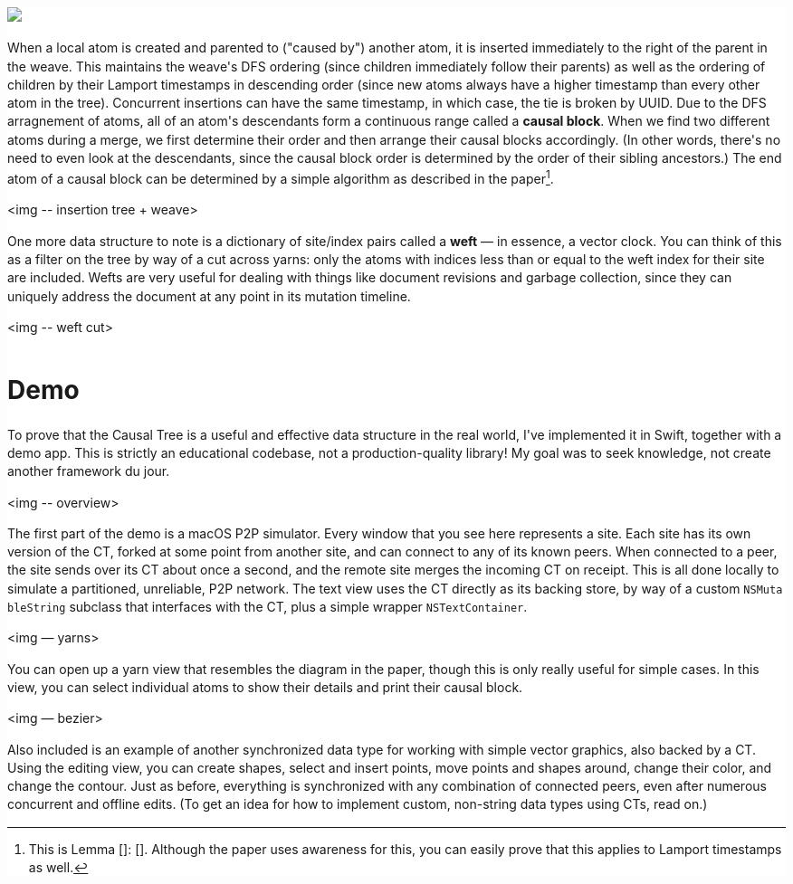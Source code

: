 <img src="{{ site.baseurl }}/images/blog/causal-trees/array-to-ct-weave.png">

When a local atom is created and parented to ("caused by") another atom, it is inserted immediately to the right of the parent in the weave. This maintains the weave's DFS ordering (since children immediately follow their parents) as well as the ordering of children by their Lamport timestamps in descending order (since new atoms always have a higher timestamp than every other atom in the tree). Concurrent insertions can have the same timestamp, in which case, the tie is broken by UUID. Due to the DFS arragnement of atoms, all of an atom's descendants form a continuous range called a **causal block**. When we find two different atoms during a merge, we first determine their order and then arrange their causal blocks accordingly. (In other words, there's no need to even look at the descendants, since the causal block order is determined by the order of their sibling ancestors.) The end atom of a causal block can be determined by a simple algorithm as described in the paper[^lemma].

[^lemma]: This is Lemma []: []. Although the paper uses awareness for this, you can easily prove that this applies to Lamport timestamps as well.

<img -- insertion tree + weave>

One more data structure to note is a dictionary of site/index pairs called a **weft** — in essence, a vector clock. You can think of this as a filter on the tree by way of a cut across yarns: only the atoms with indices less than or equal to the weft index for their site are included. Wefts are very useful for dealing with things like document revisions and garbage collection, since they can uniquely address the document at any point in its mutation timeline.

<img -- weft cut>

# Demo

To prove that the Causal Tree is a useful and effective data structure in the real world, I've implemented it in Swift, together with a demo app. This is strictly an educational codebase, not a production-quality library! My goal was to seek knowledge, not create another framework du jour.

<img -- overview>

The first part of the demo is a macOS P2P simulator. Every window that you see here represents a site. Each site has its own version of the CT, forked at some point from another site, and can connect to any of its known peers. When connected to a peer, the site sends over its CT about once a second, and the remote site merges the incoming CT on receipt. This is all done locally to simulate a partitioned, unreliable, P2P network. The text view uses the CT directly as its backing store, by way of a custom `NSMutableString` subclass that interfaces with the CT, plus a simple wrapper `NSTextContainer`.

<img — yarns>

You can open up a yarn view that resembles the diagram in the paper, though this is only really useful for simple cases. In this view, you can select individual atoms to show their details and print their causal block.

<img — bezier>

Also included is an example of another synchronized data type for working with simple vector graphics, also backed by a CT. Using the editing view, you can create shapes, select and insert points, move points and shapes around, change their color, and change the contour. Just as before, everything is synchronized with any combination of connected peers, even after numerous concurrent and offline edits. (To get an idea for how to implement custom, non-string data types using CTs, read on.)


[dopt]: http://www3.ntu.edu.sg/home/czsun/projects/otfaq/#_Toc321146192
[^op-crdt]: This might sound a lot like Operational Transformation! Superficially, the approach is very similar, but the operations don't have to be transformed depending on their order since the data structure spec already has commutativity built in. "Insert B to the Right of A" does not change its meaning even in the presence of concurrent operations, as long as A leaves a tombstone in case it's deleted.
[fuzzy-patch]: https://neil.fraser.name/writing/patch/
[context-diff]: https://neil.fraser.name/writing/diff/
[^awareness]: In the original paper, atoms are compared by their **awareness** rather than Lamport timestamp. An awareness is a **weft** (or vector clock) that includes all the atoms a particular atom would have known about at the time of its creation. This value is derived by recursively combining the awareness of the atom's parent with the awareness of the previous atom in its yarn. While this is gives us more info than a simple Lamport timestamp, it is also **O(N)** slow to derive and makes some operations (such as verification and merge) substantially more complex. The 4 extra bytes per atom for the timestamp is thus a worthwhile tradeoff, and one which the author of the paper has used in subsequent work.
[^weft]: "Weft" is a carryover from the Causal Tree knitting nomenclature, which was invented to harmonize with "weave" and "patch". I still think it sounds better and carries more meaning than just "vector clock", so I'll keep using it.
[^custom]: When would you need custom data types, rather than just a collection of existing CvRDTs such as sequences and dictionaries? One use case is when you're coding for performance. If you want to make a convergent bitmap, for example, you can't just have a dictionary of coordinates to pixel values. That would be way too slow!
[atom-buffers]: http://blog.atom.io/2017/10/12/atoms-new-buffer-implementation.html
[benchmarks]: https://www.mikeash.com/pyblog/friday-qa-2016-04-15-performance-comparisons-of-common-operations-2016-edition.html
[sec-ct]: #causal-trees-ct
[sec-demo]: #demo
[convergence]: https://medium.com/@raphlinus/towards-a-unified-theory-of-operational-transformation-and-crdt-70485876f72f
[ot]: https://en.wikipedia.org/wiki/Operational_transformation
[crdt]: https://en.wikipedia.org/wiki/Conflict-free_replicated_data_type
[ct]: https://ai2-s2-pdfs.s3.amazonaws.com/6534/c371ef78979d7ed84b6dc19f4fd529caab43.pdf
[diffsync]: https://neil.fraser.name/writing/sync/
[cp2]: http://citeseerx.ist.psu.edu/viewdoc/download?doi=10.1.1.53.933&amp;amp;amp;amp;amp;amp;amp;amp;amp;amp;amp;amp;amp;amp;rep=rep1&amp;amp;amp;amp;amp;amp;amp;amp;amp;amp;amp;amp;amp;amp;type=pdf
[woot]: https://hal.archives-ouvertes.fr/inria-00108523/document
[rga]: https://pdfs.semanticscholar.org/8470/ae40470235604f40382aea4747275a6f6eef.pdf
[layering]: https://arxiv.org/pdf/1212.2338.pdf
[easy-collab]: http://digitalfreepen.com/2017/10/06/simple-real-time-collaborative-text-editor.html
[xi]: https://github.com/google/xi-editor/blob/master/doc/crdt-details.md
[xi-rope]: asdf
[ttf]: http://citeseerx.ist.psu.edu/viewdoc/download?doi=10.1.1.103.2679&amp;amp;amp;amp;amp;amp;amp;amp;amp;amp;amp;amp;rep=rep1&amp;amp;amp;amp;amp;amp;amp;amp;amp;amp;amp;amp;type=pdf
[pure-op]: https://arxiv.org/pdf/1710.04469.pdf